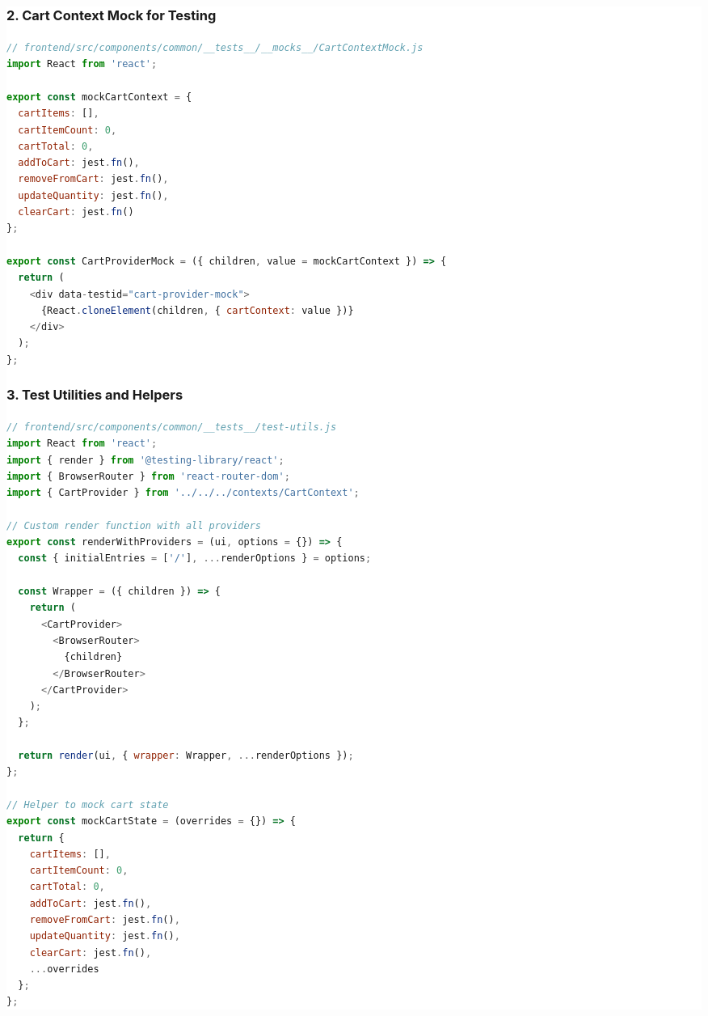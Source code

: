 ### 2. Cart Context Mock for Testing
```javascript
// frontend/src/components/common/__tests__/__mocks__/CartContextMock.js
import React from 'react';

export const mockCartContext = {
  cartItems: [],
  cartItemCount: 0,
  cartTotal: 0,
  addToCart: jest.fn(),
  removeFromCart: jest.fn(),
  updateQuantity: jest.fn(),
  clearCart: jest.fn()
};

export const CartProviderMock = ({ children, value = mockCartContext }) => {
  return (
    <div data-testid="cart-provider-mock">
      {React.cloneElement(children, { cartContext: value })}
    </div>
  );
};
```

### 3. Test Utilities and Helpers
```javascript
// frontend/src/components/common/__tests__/test-utils.js
import React from 'react';
import { render } from '@testing-library/react';
import { BrowserRouter } from 'react-router-dom';
import { CartProvider } from '../../../contexts/CartContext';

// Custom render function with all providers
export const renderWithProviders = (ui, options = {}) => {
  const { initialEntries = ['/'], ...renderOptions } = options;
  
  const Wrapper = ({ children }) => {
    return (
      <CartProvider>
        <BrowserRouter>
          {children}
        </BrowserRouter>
      </CartProvider>
    );
  };
  
  return render(ui, { wrapper: Wrapper, ...renderOptions });
};

// Helper to mock cart state
export const mockCartState = (overrides = {}) => {
  return {
    cartItems: [],
    cartItemCount: 0,
    cartTotal: 0,
    addToCart: jest.fn(),
    removeFromCart: jest.fn(),
    updateQuantity: jest.fn(),
    clearCart: jest.fn(),
    ...overrides
  };
};

```